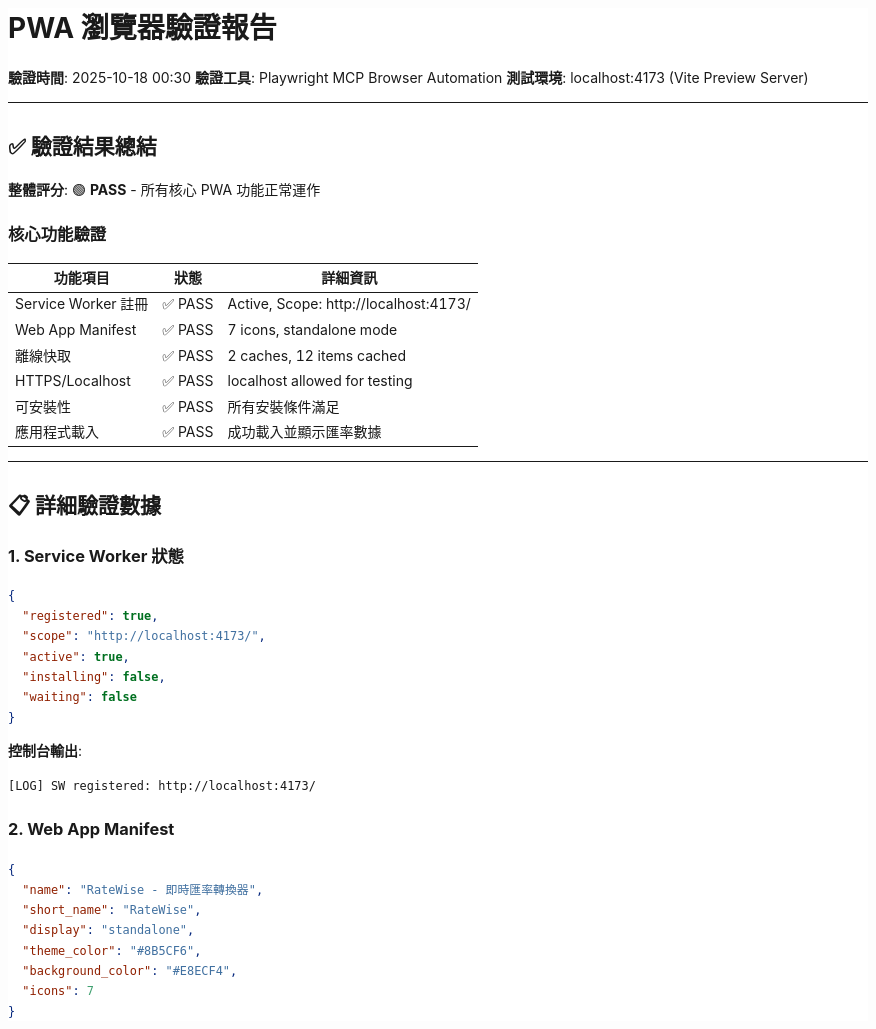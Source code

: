 # PWA 瀏覽器驗證報告

**驗證時間**: 2025-10-18 00:30
**驗證工具**: Playwright MCP Browser Automation
**測試環境**: localhost:4173 (Vite Preview Server)

---

## ✅ 驗證結果總結

**整體評分**: 🟢 **PASS** - 所有核心 PWA 功能正常運作

### 核心功能驗證

| 功能項目            | 狀態    | 詳細資訊                              |
| ------------------- | ------- | ------------------------------------- |
| Service Worker 註冊 | ✅ PASS | Active, Scope: http://localhost:4173/ |
| Web App Manifest    | ✅ PASS | 7 icons, standalone mode              |
| 離線快取            | ✅ PASS | 2 caches, 12 items cached             |
| HTTPS/Localhost     | ✅ PASS | localhost allowed for testing         |
| 可安裝性            | ✅ PASS | 所有安裝條件滿足                      |
| 應用程式載入        | ✅ PASS | 成功載入並顯示匯率數據                |

---

## 📋 詳細驗證數據

### 1. Service Worker 狀態

```json
{
  "registered": true,
  "scope": "http://localhost:4173/",
  "active": true,
  "installing": false,
  "waiting": false
}
```

**控制台輸出**:

```
[LOG] SW registered: http://localhost:4173/
```

### 2. Web App Manifest

```json
{
  "name": "RateWise - 即時匯率轉換器",
  "short_name": "RateWise",
  "display": "standalone",
  "theme_color": "#8B5CF6",
  "background_color": "#E8ECF4",
  "icons": 7
}
```
